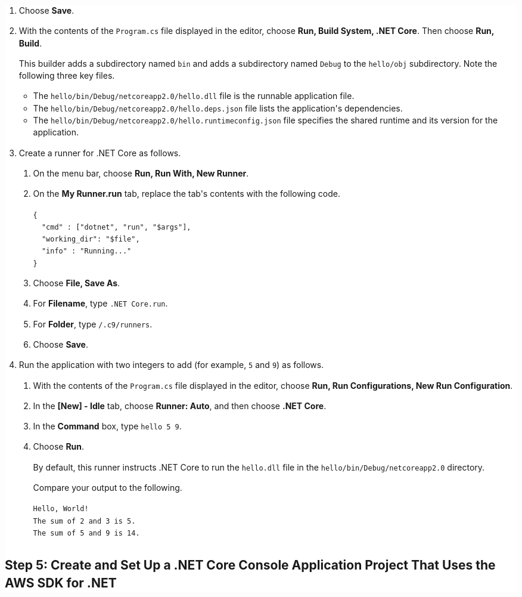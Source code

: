    1. Choose **Save**\.

1. With the contents of the `Program.cs` file displayed in the editor, choose **Run, Build System, \.NET Core**\. Then choose **Run, Build**\.

   This builder adds a subdirectory named `bin` and adds a subdirectory named `Debug` to the `hello/obj` subdirectory\. Note the following three key files\.
   + The `hello/bin/Debug/netcoreapp2.0/hello.dll` file is the runnable application file\.
   + The `hello/bin/Debug/netcoreapp2.0/hello.deps.json` file lists the application's dependencies\.
   + The `hello/bin/Debug/netcoreapp2.0/hello.runtimeconfig.json` file specifies the shared runtime and its version for the application\.

1. Create a runner for \.NET Core as follows\.

   1. On the menu bar, choose **Run, Run With, New Runner**\.

   1. On the **My Runner\.run** tab, replace the tab's contents with the following code\.

      ```
      {
        "cmd" : ["dotnet", "run", "$args"],
        "working_dir": "$file",
        "info" : "Running..."
      }
      ```

   1. Choose **File, Save As**\.

   1. For **Filename**, type `.NET Core.run`\.

   1. For **Folder**, type `/.c9/runners`\.

   1. Choose **Save**\.

1. Run the application with two integers to add \(for example, `5` and `9`\) as follows\.

   1. With the contents of the `Program.cs` file displayed in the editor, choose **Run, Run Configurations, New Run Configuration**\.

   1. In the **\[New\] \- Idle** tab, choose **Runner: Auto**, and then choose **\.NET Core**\.

   1. In the **Command** box, type `hello 5 9`\.

   1. Choose **Run**\.

      By default, this runner instructs \.NET Core to run the `hello.dll` file in the `hello/bin/Debug/netcoreapp2.0` directory\.

      Compare your output to the following\.

      ```
      Hello, World!
      The sum of 2 and 3 is 5.
      The sum of 5 and 9 is 14.
      ```

## Step 5: Create and Set Up a \.NET Core Console Application Project That Uses the AWS SDK for \.NET<a name="sample-dotnetcore-sdk"></a>
